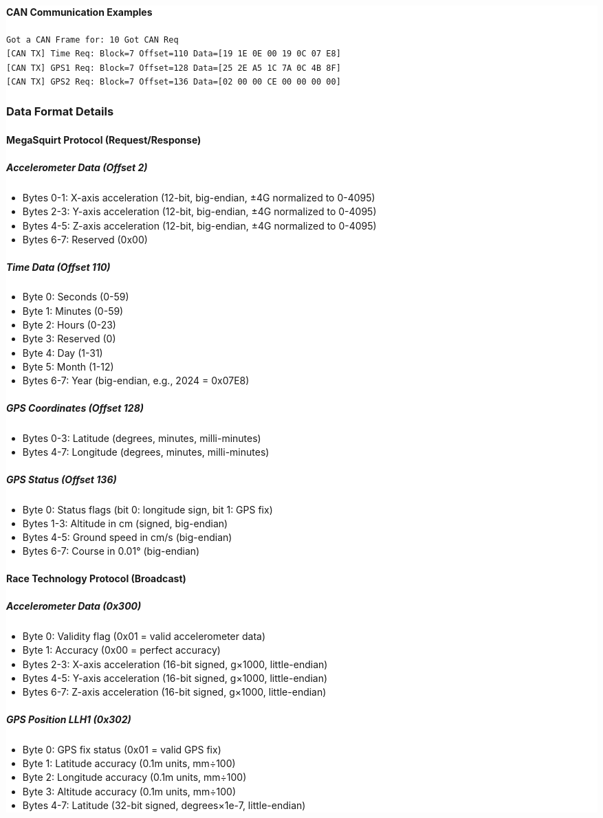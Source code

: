 #### CAN Communication Examples
```
Got a CAN Frame for: 10 Got CAN Req
[CAN TX] Time Req: Block=7 Offset=110 Data=[19 1E 0E 00 19 0C 07 E8]
[CAN TX] GPS1 Req: Block=7 Offset=128 Data=[25 2E A5 1C 7A 0C 4B 8F]
[CAN TX] GPS2 Req: Block=7 Offset=136 Data=[02 00 00 CE 00 00 00 00]
```

### Data Format Details

#### MegaSquirt Protocol (Request/Response)

##### Accelerometer Data (Offset 2)
- Bytes 0-1: X-axis acceleration (12-bit, big-endian, ±4G normalized to 0-4095)
- Bytes 2-3: Y-axis acceleration (12-bit, big-endian, ±4G normalized to 0-4095)
- Bytes 4-5: Z-axis acceleration (12-bit, big-endian, ±4G normalized to 0-4095)
- Bytes 6-7: Reserved (0x00)

##### Time Data (Offset 110)
- Byte 0: Seconds (0-59)
- Byte 1: Minutes (0-59)
- Byte 2: Hours (0-23)
- Byte 3: Reserved (0)
- Byte 4: Day (1-31)
- Byte 5: Month (1-12)
- Bytes 6-7: Year (big-endian, e.g., 2024 = 0x07E8)

##### GPS Coordinates (Offset 128)
- Bytes 0-3: Latitude (degrees, minutes, milli-minutes)
- Bytes 4-7: Longitude (degrees, minutes, milli-minutes)

##### GPS Status (Offset 136)
- Byte 0: Status flags (bit 0: longitude sign, bit 1: GPS fix)
- Bytes 1-3: Altitude in cm (signed, big-endian)
- Bytes 4-5: Ground speed in cm/s (big-endian)
- Bytes 6-7: Course in 0.01° (big-endian)

#### Race Technology Protocol (Broadcast)

##### Accelerometer Data (0x300)
- Byte 0: Validity flag (0x01 = valid accelerometer data)
- Byte 1: Accuracy (0x00 = perfect accuracy)
- Bytes 2-3: X-axis acceleration (16-bit signed, g×1000, little-endian)
- Bytes 4-5: Y-axis acceleration (16-bit signed, g×1000, little-endian)
- Bytes 6-7: Z-axis acceleration (16-bit signed, g×1000, little-endian)

##### GPS Position LLH1 (0x302)
- Byte 0: GPS fix status (0x01 = valid GPS fix)
- Byte 1: Latitude accuracy (0.1m units, mm÷100)
- Byte 2: Longitude accuracy (0.1m units, mm÷100)
- Byte 3: Altitude accuracy (0.1m units, mm÷100)
- Bytes 4-7: Latitude (32-bit signed, degrees×1e-7, little-endian)

